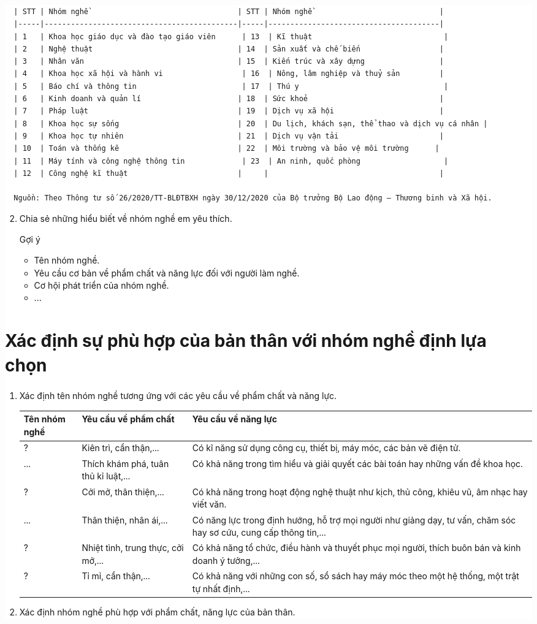       | STT | Nhóm nghề                                  | STT | Nhóm nghề                             |
      |-----|--------------------------------------------|-----|---------------------------------------|
      | 1   | Khoa học giáo dục và đào tạo giáo viên      | 13  | Kĩ thuật                              |
      | 2   | Nghệ thuật                                 | 14  | Sản xuất và chế biến                  |
      | 3   | Nhân văn                                   | 15  | Kiến trúc và xây dựng                 |
      | 4   | Khoa học xã hội và hành vi                  | 16  | Nông, lâm nghiệp và thuỷ sản         |
      | 5   | Báo chí và thông tin                        | 17  | Thú y                                 |
      | 6   | Kinh doanh và quản lí                      | 18  | Sức khoẻ                              |
      | 7   | Pháp luật                                  | 19  | Dịch vụ xã hội                        |
      | 8   | Khoa học sự sống                           | 20  | Du lịch, khách sạn, thể thao và dịch vụ cá nhân |
      | 9   | Khoa học tự nhiên                          | 21  | Dịch vụ vận tải                       |
      | 10  | Toán và thống kê                           | 22  | Môi trường và bảo vệ môi trường      |
      | 11  | Máy tính và công nghệ thông tin             | 23  | An ninh, quốc phòng                   |
      | 12  | Công nghệ kĩ thuật                         |     |                                       |
      
      Nguồn: Theo Thông tư số 26/2020/TT-BLĐTBXH ngày 30/12/2020 của Bộ trưởng Bộ Lao động – Thương binh và Xã hội.

2. Chia sẻ những hiểu biết về nhóm nghề em yêu thích.

   Gợi ý
   * Tên nhóm nghề.
   * Yêu cầu cơ bản về phẩm chất và năng lực đối với người làm nghề.
   * Cơ hội phát triển của nhóm nghề.
   * ...

# Xác định sự phù hợp của bản thân với nhóm nghề định lựa chọn
1. Xác định tên nhóm nghề tương ứng với các yêu cầu về phẩm chất và năng lực.

      | Tên nhóm nghề | Yêu cầu về phẩm chất | Yêu cầu về năng lực |
      |---------------|----------------------|---------------------|
      | ?             | Kiên trì, cẩn thận,... | Có kĩ năng sử dụng công cụ, thiết bị, máy móc, các bản vẽ điện tử. |
      | ...           | Thích khám phá, tuân thủ kỉ luật,... | Có khả năng trong tìm hiểu và giải quyết các bài toán hay những vấn đề khoa học. |
      | ?             | Cởi mở, thân thiện,... | Có khả năng trong hoạt động nghệ thuật như kịch, thủ công, khiêu vũ, âm nhạc hay viết văn. |
      | ...           | Thân thiện, nhân ái,... | Có năng lực trong định hướng, hỗ trợ mọi người như giảng dạy, tư vấn, chăm sóc hay sơ cứu, cung cấp thông tin,... |
      | ?             | Nhiệt tình, trung thực, cởi mở,... | Có khả năng tổ chức, điều hành và thuyết phục mọi người, thích buôn bán và kinh doanh ý tưởng,... |
      | ?             | Tỉ mỉ, cẩn thận,... | Có khả năng với những con số, sổ sách hay máy móc theo một hệ thống, một trật tự nhất định,... |

2. Xác định nhóm nghề phù hợp với phẩm chất, năng lực của bản thân.
